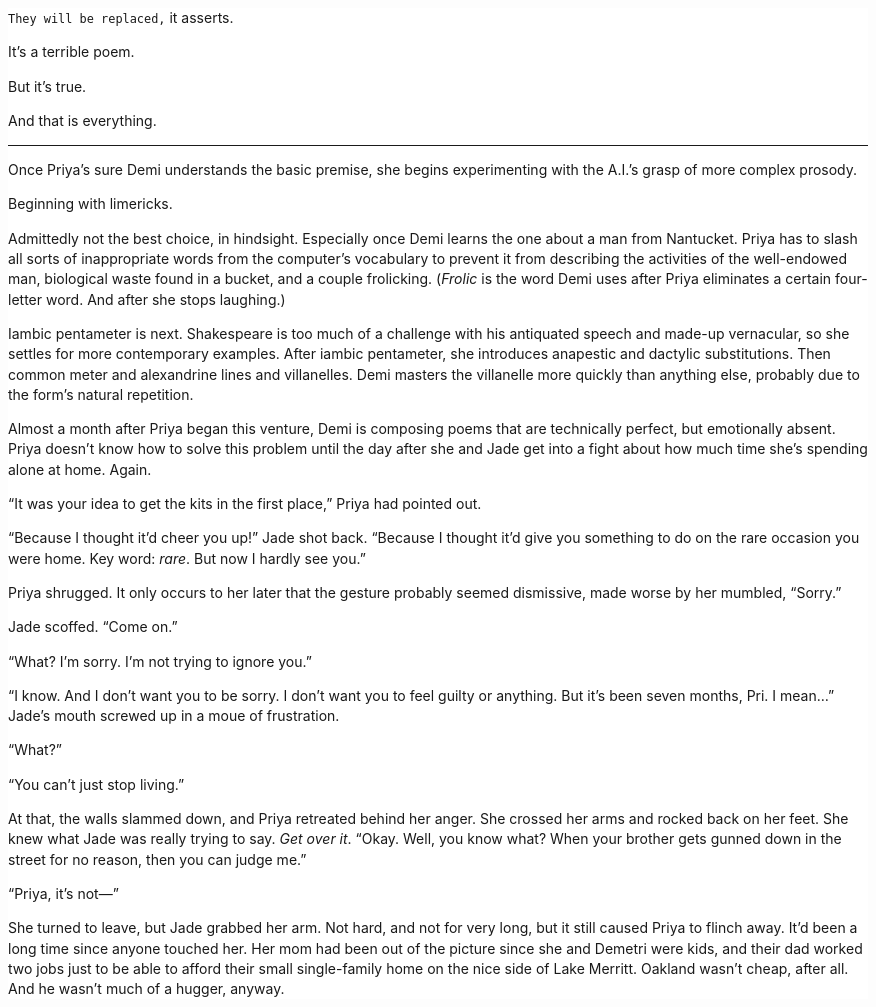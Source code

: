 `They will be replaced,` it asserts.

It’s a terrible poem.

But it’s true.

And that is everything.

---- 

Once Priya’s sure Demi understands the basic premise, she begins experimenting with the A.I.’s grasp of more complex prosody.

Beginning with limericks.

Admittedly not the best choice, in hindsight. Especially once Demi learns the one about a man from Nantucket. Priya has to slash all sorts of inappropriate words from the computer’s vocabulary to prevent it from describing the activities of the well-endowed man, biological waste found in a bucket, and a couple frolicking. (_Frolic_ is the word Demi uses after Priya eliminates a certain four-letter word. And after she stops laughing.)

Iambic pentameter is next. Shakespeare is too much of a challenge with his antiquated speech and made-up vernacular, so she settles for more contemporary examples. After iambic pentameter, she introduces anapestic and dactylic substitutions. Then common meter and alexandrine lines and villanelles. Demi masters the villanelle more quickly than anything else, probably due to the form’s natural repetition.

Almost a month after Priya began this venture, Demi is composing poems that are technically perfect, but emotionally absent. Priya doesn’t know how to solve this problem until the day after she and Jade get into a fight about how much time she’s spending alone at home. Again.

“It was your idea to get the kits in the first place,” Priya had pointed out.

“Because I thought it’d cheer you up!” Jade shot back. “Because I thought it’d give you something to do on the rare occasion you were home. Key word: _rare_. But now I hardly see you.”

Priya shrugged. It only occurs to her later that the gesture probably seemed dismissive, made worse by her mumbled, “Sorry.”

Jade scoffed. “Come on.”

“What? I’m sorry. I’m not trying to ignore you.”

“I know. And I don’t want you to be sorry. I don’t want you to feel guilty or anything. But it’s been seven months, Pri. I mean…” Jade’s mouth screwed up in a moue of frustration.

“What?”

“You can’t just stop living.”

At that, the walls slammed down, and Priya retreated behind her anger. She crossed her arms and rocked back on her feet. She knew what Jade was really trying to say. _Get over it_. “Okay. Well, you know what? When your brother gets gunned down in the street for no reason, then you can judge me.”

“Priya, it’s not—”

She turned to leave, but Jade grabbed her arm. Not hard, and not for very long, but it still caused Priya to flinch away. It’d been a long time since anyone touched her. Her mom had been out of the picture since she and Demetri were kids, and their dad worked two jobs just to be able to afford their small single-family home on the nice side of Lake Merritt. Oakland wasn’t cheap, after all. And he wasn’t much of a hugger, anyway.
